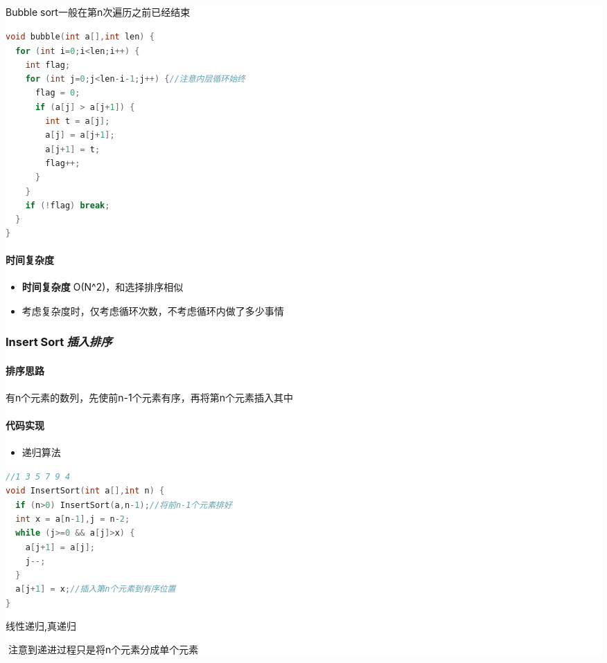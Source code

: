 Bubble sort一般在第n次遍历之前已经结束

```c
void bubble(int a[],int len) {
  for (int i=0;i<len;i++) {
    int flag;
    for (int j=0;j<len-i-1;j++) {//注意内层循环始终
      flag = 0;
      if (a[j] > a[j+1]) {
        int t = a[j];
        a[j] = a[j+1];
        a[j+1] = t;
        flag++;
      }
    }
    if (!flag) break;
  }
}
```



#### 时间复杂度

- **时间复杂度** O(N^2)，和选择排序相似

- 考虑复杂度时，仅考虑循环次数，不考虑循环内做了多少事情



### Insert Sort *插入排序*

#### 排序思路

有n个元素的数列，先使前n-1个元素有序，再将第n个元素插入其中



#### 代码实现

- 递归算法

```c
//1 3 5 7 9 4
void InsertSort(int a[],int n) {
  if (n>0) InsertSort(a,n-1);//将前n-1个元素排好
  int x = a[n-1],j = n-2;
  while (j>=0 && a[j]>x) {
    a[j+1] = a[j];
    j--;
  }
  a[j+1] = x;//插入第n个元素到有序位置
}
```

线性递归,真递归

​		注意到递进过程只是将n个元素分成单个元素


[^merge]: 合并